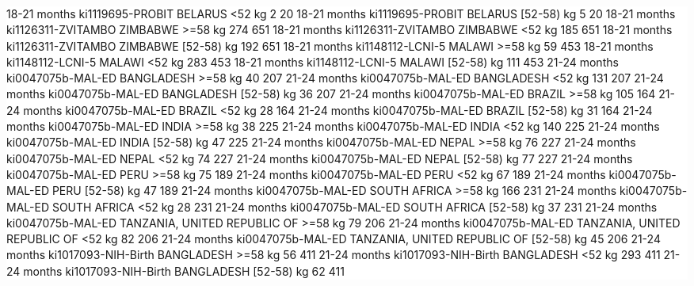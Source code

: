 18-21 months   ki1119695-PROBIT           BELARUS                        <52 kg             2      20
18-21 months   ki1119695-PROBIT           BELARUS                        [52-58) kg         5      20
18-21 months   ki1126311-ZVITAMBO         ZIMBABWE                       >=58 kg          274     651
18-21 months   ki1126311-ZVITAMBO         ZIMBABWE                       <52 kg           185     651
18-21 months   ki1126311-ZVITAMBO         ZIMBABWE                       [52-58) kg       192     651
18-21 months   ki1148112-LCNI-5           MALAWI                         >=58 kg           59     453
18-21 months   ki1148112-LCNI-5           MALAWI                         <52 kg           283     453
18-21 months   ki1148112-LCNI-5           MALAWI                         [52-58) kg       111     453
21-24 months   ki0047075b-MAL-ED          BANGLADESH                     >=58 kg           40     207
21-24 months   ki0047075b-MAL-ED          BANGLADESH                     <52 kg           131     207
21-24 months   ki0047075b-MAL-ED          BANGLADESH                     [52-58) kg        36     207
21-24 months   ki0047075b-MAL-ED          BRAZIL                         >=58 kg          105     164
21-24 months   ki0047075b-MAL-ED          BRAZIL                         <52 kg            28     164
21-24 months   ki0047075b-MAL-ED          BRAZIL                         [52-58) kg        31     164
21-24 months   ki0047075b-MAL-ED          INDIA                          >=58 kg           38     225
21-24 months   ki0047075b-MAL-ED          INDIA                          <52 kg           140     225
21-24 months   ki0047075b-MAL-ED          INDIA                          [52-58) kg        47     225
21-24 months   ki0047075b-MAL-ED          NEPAL                          >=58 kg           76     227
21-24 months   ki0047075b-MAL-ED          NEPAL                          <52 kg            74     227
21-24 months   ki0047075b-MAL-ED          NEPAL                          [52-58) kg        77     227
21-24 months   ki0047075b-MAL-ED          PERU                           >=58 kg           75     189
21-24 months   ki0047075b-MAL-ED          PERU                           <52 kg            67     189
21-24 months   ki0047075b-MAL-ED          PERU                           [52-58) kg        47     189
21-24 months   ki0047075b-MAL-ED          SOUTH AFRICA                   >=58 kg          166     231
21-24 months   ki0047075b-MAL-ED          SOUTH AFRICA                   <52 kg            28     231
21-24 months   ki0047075b-MAL-ED          SOUTH AFRICA                   [52-58) kg        37     231
21-24 months   ki0047075b-MAL-ED          TANZANIA, UNITED REPUBLIC OF   >=58 kg           79     206
21-24 months   ki0047075b-MAL-ED          TANZANIA, UNITED REPUBLIC OF   <52 kg            82     206
21-24 months   ki0047075b-MAL-ED          TANZANIA, UNITED REPUBLIC OF   [52-58) kg        45     206
21-24 months   ki1017093-NIH-Birth        BANGLADESH                     >=58 kg           56     411
21-24 months   ki1017093-NIH-Birth        BANGLADESH                     <52 kg           293     411
21-24 months   ki1017093-NIH-Birth        BANGLADESH                     [52-58) kg        62     411